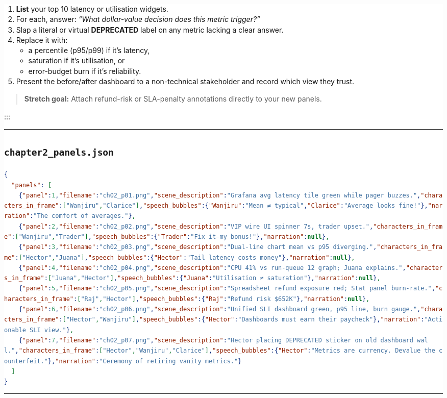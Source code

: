 1. **List** your top 10 latency or utilisation widgets.  
2. For each, answer: *“What dollar-value decision does this metric trigger?”*  
3. Slap a literal or virtual **DEPRECATED** label on any metric lacking a clear answer.  
4. Replace it with:  
   * a percentile (p95/p99) if it’s latency,  
   * saturation if it’s utilisation, or  
   * error-budget burn if it’s reliability.  
5. Present the before/after dashboard to a non-technical stakeholder and record which view they trust.

> **Stretch goal:** Attach refund-risk or SLA-penalty annotations directly to your new panels.

:::

---

## `chapter2_panels.json`

```json
{
  "panels": [
    {"panel":1,"filename":"ch02_p01.png","scene_description":"Grafana avg latency tile green while pager buzzes.","characters_in_frame":["Wanjiru","Clarice"],"speech_bubbles":{"Wanjiru":"Mean ≠ typical","Clarice":"Average looks fine!"},"narration":"The comfort of averages."},
    {"panel":2,"filename":"ch02_p02.png","scene_description":"VIP wire UI spinner 7s, trader upset.","characters_in_frame":["Wanjiru","Trader"],"speech_bubbles":{"Trader":"Fix it—my bonus!"},"narration":null},
    {"panel":3,"filename":"ch02_p03.png","scene_description":"Dual-line chart mean vs p95 diverging.","characters_in_frame":["Hector","Juana"],"speech_bubbles":{"Hector":"Tail latency costs money"},"narration":null},
    {"panel":4,"filename":"ch02_p04.png","scene_description":"CPU 41% vs run-queue 12 graph; Juana explains.","characters_in_frame":["Juana","Hector"],"speech_bubbles":{"Juana":"Utilisation ≠ saturation"},"narration":null},
    {"panel":5,"filename":"ch02_p05.png","scene_description":"Spreadsheet refund exposure red; Stat panel burn-rate.","characters_in_frame":["Raj","Hector"],"speech_bubbles":{"Raj":"Refund risk $652K"},"narration":null},
    {"panel":6,"filename":"ch02_p06.png","scene_description":"Unified SLI dashboard green, p95 line, burn gauge.","characters_in_frame":["Hector","Wanjiru"],"speech_bubbles":{"Hector":"Dashboards must earn their paycheck"},"narration":"Actionable SLI view."},
    {"panel":7,"filename":"ch02_p07.png","scene_description":"Hector placing DEPRECATED sticker on old dashboard wall.","characters_in_frame":["Hector","Wanjiru","Clarice"],"speech_bubbles":{"Hector":"Metrics are currency. Devalue the counterfeit."},"narration":"Ceremony of retiring vanity metrics."}
  ]
}
```

---
